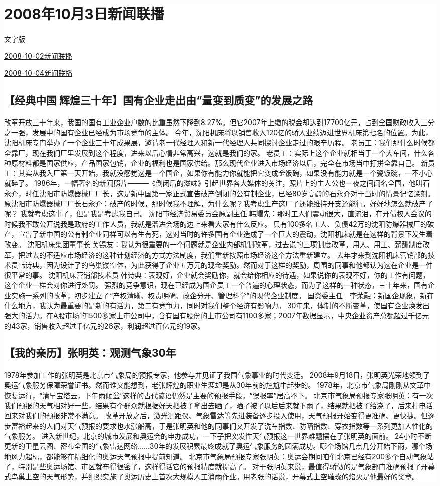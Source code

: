 







# 2008年10月3日新闻联播
 文字版








[2008-10-02新闻联播](/xinwenlianbo/20081002)


[2008-10-04新闻联播](/xinwenlianbo/20081004)





## 【经典中国 辉煌三十年】国有企业走出由“量变到质变”的发展之路


改革开放三十年来，我国的国有工业企业户数的比重虽然下降到8.27%。但它2007年上缴的税金却达到17700亿元，占到全国财政收入三分之一强，发展中的国有企业已经成为市场竞争的主体。
今年，沈阳机床将以销售收入120亿的骄人业绩迈进世界机床第七名的位置。为此，沈阳机床专门举办了一个企业三十年成果展，邀请老一代经理人和新一代经理人共同探讨企业走过的艰辛历程。
老员工：我们那什么时候都全靠厂，现在我们厂里发展到这个程度，进来以后心情非常高兴，这就是我们的家。
老员工：实际上这个企业就相当于一个大车间，什么各种原材料都是国家供应，产品国家包销，企业的福利也是国家供给。那么现代企业进入市场经济以后，完全在市场当中打拼全靠自己。
新员工：其实从我入厂第一天开始，我就没感觉这是一个国企，如果你有能力你就能把它变成金饭碗，如果没有能力就是一个瓷饭碗，一不小心就碎了。
1986年，一幅著名的新闻照片———《倒闭后的滋味》引起世界各大媒体的关注，照片上的主人公也一夜之间闻名全国，他叫石永介，时任沈阳市防爆器械厂厂长，这是新中国第一家正式宣告破产倒闭的公有制企业，已经80岁高龄的石永介对于当时的情景记忆深刻。
原沈阳市防爆器械厂厂长石永介：破产的时候，那时候我不理解，为什么呢？我考虑生产这厂子还能维持开支还能行，好好地怎么就破产了呢？ 我就考虑这事了，但是我是考虑我自己。
沈阳市经济贸易委员会原副主任 韩耀先：那时工人们震动很大，直流泪，在开债权人会议的时候我不敢公开说我是政府的工作人员，我就是溜进会场的边上来看大家有什么反应。
只有100多名工人、负债42万的沈阳防爆器械厂的破产，宣告了新中国的公有制企业同样可以有生有死，这对当时的许多国有企业造成了一个巨大的震动，沈阳机床就是在这样的背景下发生着改变。
沈阳机床集团董事长 关锡友：我认为很重要的一个问题就是企业内部机制改革，过去说的三项制度改革，用人、用工、薪酬制度改革，把过去的不适应市场经济的这种计划经济的方式方法制度，我们重新按照市场经济这个方法重新建立。
去年才来到沈阳机床营销部的技术员韩诗典，因为设计了的鸟巢镂空体，为此获得了企业五万元的现金奖励。然而对于这样的奖励，周围的同事和他都认为这在企业是一件很平常的事。 
沈阳机床营销部技术员 韩诗典：表现好，企业就会奖励你，就会给你相应的待遇，如果说你的表现不好，你的工作有问题，这个企业一样会对你进行处罚。
强烈的竞争意识，现在已经成为国企员工一个普遍的心理状态，而为了这样的一种状态，三十年来，国有企业实施一系列的改革，初步建立了“产权清晰、权责明确、政企分开、管理科学”的现代企业制度。
国资委主任　李荣融：新国企现象，新在什么地方，我认为最重要的是新的有活力，第二有竞争力，同时对我们整个经济有影响力。
30年来，体制的不断变革，使国有企业焕发出强大的活力。在A股市场的1500多家上市公司中，含有国有股份的上市公司有1100多家；2007年数据显示，中央企业资产总额超过千亿元的43家，销售收入超过千亿元的26家，利润超过百亿元的19家。


## 【我的亲历】张明英：观测气象30年


1978年参加工作的张明英是北京市气象局的预报专家，他参与并见证了我国气象事业的时代变迁。
2008年9月18日，张明英光荣地领到了奥运气象服务保障荣誉证书。然而谁又能想到，老张辉煌的职业生涯却是从30年前的尴尬中起步的。
1978年，北京市气象局刚刚从文革中恢复运行，“清早宝塔云，下午雨倾盆”这样的古代谚语仍然是主要的预报手段，“误报率”居高不下。
北京市气象局预报专家张明英：有一次我们预报的天气相对好一些，结果有个群众就根据好天把被子拿出去晒了，晒了被子以后后来就下雨了，结果就把被子给浇了，后来打电话回来对我们的预报非常不满意。
改革开放之后，激光测距仪、气象雷达等先进装备逐步投入使用，天气预报开始变得更准确、更快捷。但逐步富裕起来的人们对天气预报的要求也水涨船高，于是张明英和他的同事们又开发了洗车指数、防晒指数、穿衣指数等一系列更加人性化的气象服务。
进入新世纪，北京的城市发展和奥运会的申办成功，一下子把突发性天气预报这一世界难题摆在了张明英的面前。
24小时不断更新的卫星云图、密布全国的气象雷达网络……30年的发展积累最终成就了奥运气象服务的圆满成功。哪个场馆几点几分开始下雨，哪个场地风力超标，都能够在精细化的奥运天气预报中提前知道。
北京市气象局预报专家张明英：奥运会期间咱们北京已经有200多个自动气象站了，特别是些奥运场馆、市区就布得很密了，这样得话它的预报精度就提高了。
对于张明英来说，最值得骄傲的是气象部门准确预报了开幕式鸟巢上空的天气形势，并组织实施了奥运历史上首次大规模人工消雨作业。用老张的话说，开幕式上空璀璨的焰火是他最好的奖章。
